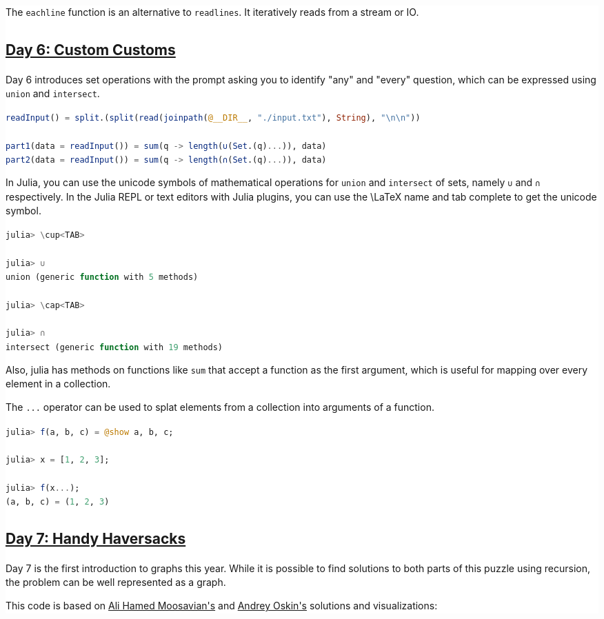 The `eachline` function is an alternative to `readlines`.
It iteratively reads from a stream or IO.

## [Day 6: Custom Customs](https://adventofcode.com/2020/day/6)

Day 6 introduces set operations with the prompt asking you to identify "any" and "every" question, which can be expressed using `union` and `intersect`.

```julia
readInput() = split.(split(read(joinpath(@__DIR__, "./input.txt"), String), "\n\n"))

part1(data = readInput()) = sum(q -> length(∪(Set.(q)...)), data)
part2(data = readInput()) = sum(q -> length(∩(Set.(q)...)), data)
```

In Julia, you can use the unicode symbols of mathematical operations for `union` and `intersect` of sets, namely `∪` and `∩` respectively.
In the Julia REPL or text editors with Julia plugins, you can use the \LaTeX name and tab complete to get the unicode symbol.

```julia
julia> \cup<TAB>

julia> ∪
union (generic function with 5 methods)

julia> \cap<TAB>

julia> ∩
intersect (generic function with 19 methods)
```

Also, julia has methods on functions like `sum` that accept a function as the first argument, which is useful for mapping over every element in a collection.

The `...` operator can be used to splat elements from a collection into arguments of a function.

```julia
julia> f(a, b, c) = @show a, b, c;

julia> x = [1, 2, 3];

julia> f(x...);
(a, b, c) = (1, 2, 3)
```

## [Day 7: Handy Haversacks](https://adventofcode.com/2020/day/7)

Day 7 is the first introduction to graphs this year.
While it is possible to find solutions to both parts of this puzzle using recursion,
the problem can be well represented as a graph.

This code is based on [Ali Hamed Moosavian's](https://github.com/CNOT) and [Andrey Oskin's](https://github.com/Arkoniak/advent_of_code/blob/c692bc20147362cfb373e1483cf73588489a597b/2020/07/day07.jl) solutions and visualizations:


[^python]: _aside_: Python has a similar function in the standard library: <https://docs.python.org/3/library/itertools.html#itertools.combinations>